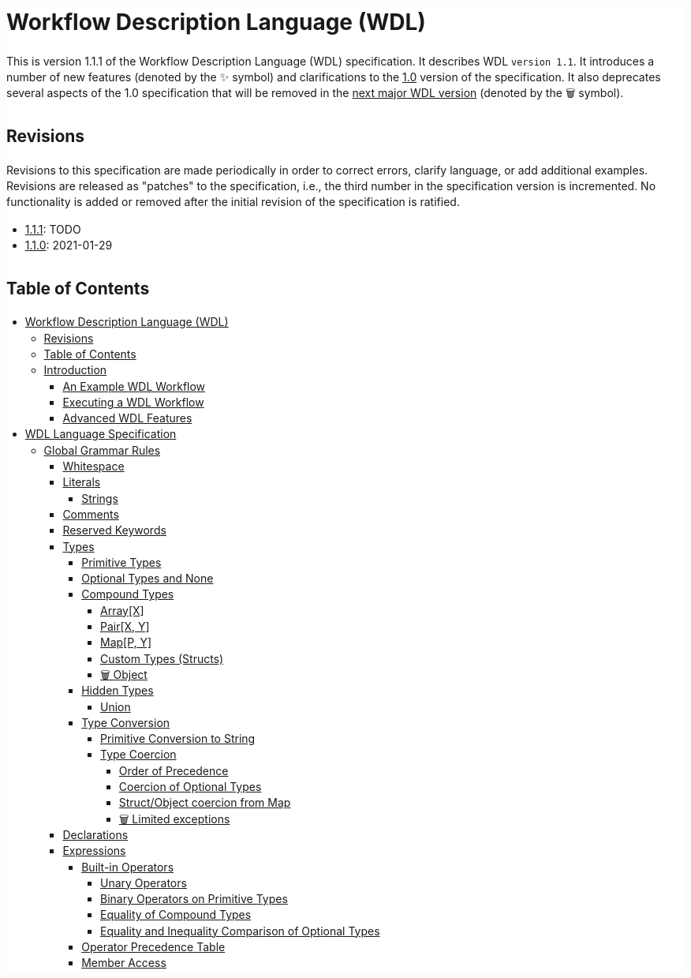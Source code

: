 # Workflow Description Language (WDL)

This is version 1.1.1 of the Workflow Description Language (WDL) specification. It describes WDL `version 1.1`. It introduces a number of new features (denoted by the ✨ symbol) and clarifications to the [1.0](https://github.com/openwdl/wdl/blob/main/versions/1.0/SPEC.md) version of the specification. It also deprecates several aspects of the 1.0 specification that will be removed in the [next major WDL version](https://github.com/openwdl/wdl/blob/wdl-2.0/SPEC.md) (denoted by the 🗑 symbol).

## Revisions

Revisions to this specification are made periodically in order to correct errors, clarify language, or add additional examples. Revisions are released as "patches" to the specification, i.e., the third number in the specification version is incremented. No functionality is added or removed after the initial revision of the specification is ratified.

* [1.1.1](https://github.com/openwdl/wdl/tree/release-1.1.1/SPEC.md): TODO
* [1.1.0](https://github.com/openwdl/wdl/tree/release-1.1.0/SPEC.md): 2021-01-29
 
## Table of Contents

- [Workflow Description Language (WDL)](#workflow-description-language-wdl)
  - [Revisions](#revisions)
  - [Table of Contents](#table-of-contents)
  - [Introduction](#introduction)
    - [An Example WDL Workflow](#an-example-wdl-workflow)
    - [Executing a WDL Workflow](#executing-a-wdl-workflow)
    - [Advanced WDL Features](#advanced-wdl-features)
- [WDL Language Specification](#wdl-language-specification)
  - [Global Grammar Rules](#global-grammar-rules)
    - [Whitespace](#whitespace)
    - [Literals](#literals)
      - [Strings](#strings)
    - [Comments](#comments)
    - [Reserved Keywords](#reserved-keywords)
    - [Types](#types)
      - [Primitive Types](#primitive-types)
      - [Optional Types and None](#optional-types-and-none)
      - [Compound Types](#compound-types)
        - [Array\[X\]](#arrayx)
        - [Pair\[X, Y\]](#pairx-y)
        - [Map\[P, Y\]](#mapp-y)
        - [Custom Types (Structs)](#custom-types-structs)
        - [🗑 Object](#-object)
      - [Hidden Types](#hidden-types)
        - [Union](#union)
      - [Type Conversion](#type-conversion)
        - [Primitive Conversion to String](#primitive-conversion-to-string)
        - [Type Coercion](#type-coercion)
          - [Order of Precedence](#order-of-precedence)
          - [Coercion of Optional Types](#coercion-of-optional-types)
          - [Struct/Object coercion from Map](#structobject-coercion-from-map)
          - [🗑 Limited exceptions](#-limited-exceptions)
    - [Declarations](#declarations)
    - [Expressions](#expressions)
      - [Built-in Operators](#built-in-operators)
        - [Unary Operators](#unary-operators)
        - [Binary Operators on Primitive Types](#binary-operators-on-primitive-types)
        - [Equality of Compound Types](#equality-of-compound-types)
        - [Equality and Inequality Comparison of Optional Types](#equality-and-inequality-comparison-of-optional-types)
      - [Operator Precedence Table](#operator-precedence-table)
      - [Member Access](#member-access)